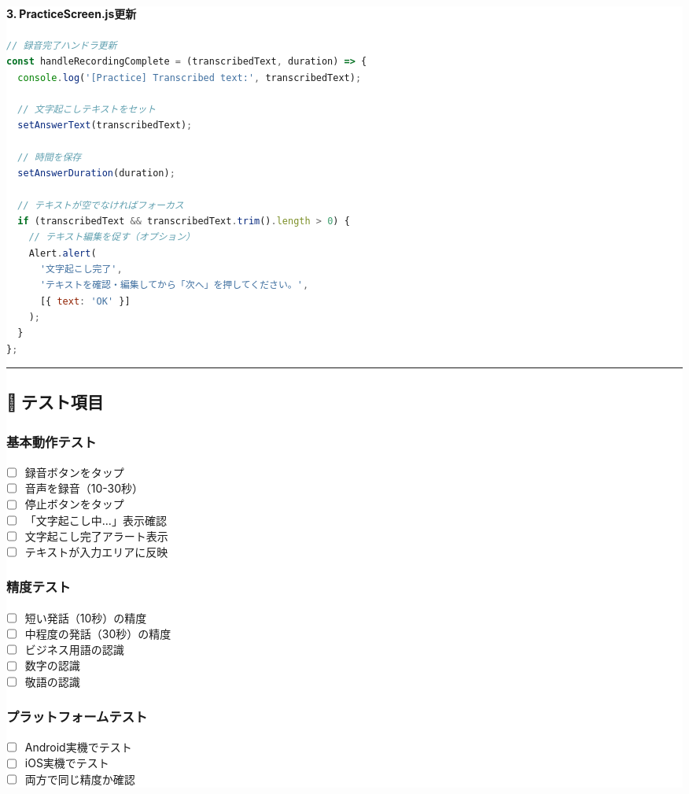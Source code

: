 ```javascript
```

#### **3. PracticeScreen.js更新**

```javascript
// 録音完了ハンドラ更新
const handleRecordingComplete = (transcribedText, duration) => {
  console.log('[Practice] Transcribed text:', transcribedText);

  // 文字起こしテキストをセット
  setAnswerText(transcribedText);

  // 時間を保存
  setAnswerDuration(duration);

  // テキストが空でなければフォーカス
  if (transcribedText && transcribedText.trim().length > 0) {
    // テキスト編集を促す（オプション）
    Alert.alert(
      '文字起こし完了',
      'テキストを確認・編集してから「次へ」を押してください。',
      [{ text: 'OK' }]
    );
  }
};
```

---

## 🧪 テスト項目

### **基本動作テスト**
- [ ] 録音ボタンをタップ
- [ ] 音声を録音（10-30秒）
- [ ] 停止ボタンをタップ
- [ ] 「文字起こし中...」表示確認
- [ ] 文字起こし完了アラート表示
- [ ] テキストが入力エリアに反映

### **精度テスト**
- [ ] 短い発話（10秒）の精度
- [ ] 中程度の発話（30秒）の精度
- [ ] ビジネス用語の認識
- [ ] 数字の認識
- [ ] 敬語の認識

### **プラットフォームテスト**
- [ ] Android実機でテスト
- [ ] iOS実機でテスト
- [ ] 両方で同じ精度か確認
